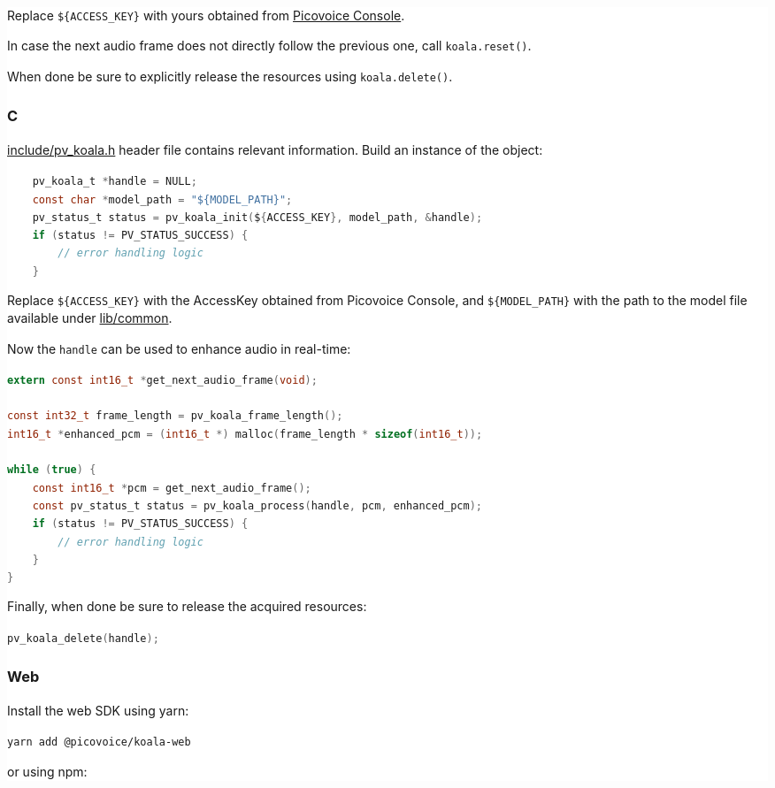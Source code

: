 Replace `${ACCESS_KEY}` with yours obtained from [Picovoice Console](https://console.picovoice.ai/).

In case the next audio frame does not directly follow the previous one, call `koala.reset()`.

When done be sure to explicitly release the resources using `koala.delete()`.

### C

[include/pv_koala.h](./include/pv_koala.h) header file contains relevant information. Build an instance of the object:

```c
    pv_koala_t *handle = NULL;
    const char *model_path = "${MODEL_PATH}";
    pv_status_t status = pv_koala_init(${ACCESS_KEY}, model_path, &handle);
    if (status != PV_STATUS_SUCCESS) {
        // error handling logic
    }
```

Replace `${ACCESS_KEY}` with the AccessKey obtained from Picovoice Console, and `${MODEL_PATH}` with the path to the
model file available under [lib/common](./lib/common).

Now the `handle` can be used to enhance audio in real-time:

```c
extern const int16_t *get_next_audio_frame(void);

const int32_t frame_length = pv_koala_frame_length();
int16_t *enhanced_pcm = (int16_t *) malloc(frame_length * sizeof(int16_t));

while (true) {
    const int16_t *pcm = get_next_audio_frame();
    const pv_status_t status = pv_koala_process(handle, pcm, enhanced_pcm);
    if (status != PV_STATUS_SUCCESS) {
        // error handling logic
    }
}
```

Finally, when done be sure to release the acquired resources:

```c
pv_koala_delete(handle);
```

### Web

Install the web SDK using yarn:

```console
yarn add @picovoice/koala-web
```

or using npm:
